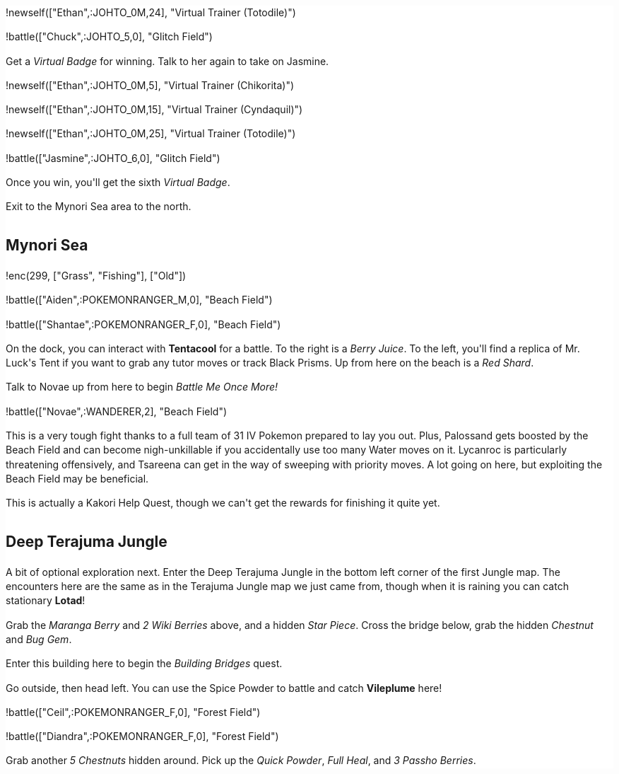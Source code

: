 !newself(["Ethan",:JOHTO_0M,24], "Virtual Trainer (Totodile)")

!battle(["Chuck",:JOHTO_5,0], "Glitch Field")

Get a *Virtual Badge* for winning. Talk to her again to take on Jasmine.

!newself(["Ethan",:JOHTO_0M,5], "Virtual Trainer (Chikorita)")

!newself(["Ethan",:JOHTO_0M,15], "Virtual Trainer (Cyndaquil)")

!newself(["Ethan",:JOHTO_0M,25], "Virtual Trainer (Totodile)")

!battle(["Jasmine",:JOHTO_6,0], "Glitch Field")

Once you win, you'll get the sixth *Virtual Badge*.

Exit to the Mynori Sea area to the north.

## Mynori Sea

!enc(299, ["Grass", "Fishing"], ["Old"])

!battle(["Aiden",:POKEMONRANGER_M,0], "Beach Field")

!battle(["Shantae",:POKEMONRANGER_F,0], "Beach Field")

On the dock, you can interact with **Tentacool** for a battle. To the right is a *Berry Juice*. To the left, you'll find a replica of Mr. Luck's Tent if you want to grab any tutor moves or track Black Prisms. Up from here on the beach is a *Red Shard*. 

Talk to Novae up from here to begin *Battle Me Once More!* 

!battle(["Novae",:WANDERER,2], "Beach Field")

This is a very tough fight thanks to a full team of 31 IV Pokemon prepared to lay you out. Plus, Palossand gets boosted by the Beach Field and can become nigh-unkillable if you accidentally use too many Water moves on it. Lycanroc is particularly threatening offensively, and Tsareena can get in the way of sweeping with priority moves. A lot going on here, but exploiting the Beach Field may be beneficial. 

This is actually a Kakori Help Quest, though we can't get the rewards for finishing it quite yet.

## Deep Terajuma Jungle

A bit of optional exploration next. Enter the Deep Terajuma Jungle in the bottom left corner of the first Jungle map. The encounters here are the same as in the Terajuma Jungle map we just came from, though when it is raining you can catch stationary **Lotad**!

Grab the *Maranga Berry* and *2 Wiki Berries* above, and a hidden *Star Piece*. Cross the bridge below, grab the hidden *Chestnut* and *Bug Gem*.

Enter this building here to begin the *Building Bridges* quest.

Go outside, then head left. You can use the Spice Powder to battle and catch **Vileplume** here!

!battle(["Ceil",:POKEMONRANGER_F,0], "Forest Field")

!battle(["Diandra",:POKEMONRANGER_F,0], "Forest Field")

Grab another *5 Chestnuts* hidden around. Pick up the *Quick Powder*, *Full Heal*, and *3 Passho Berries*. 
